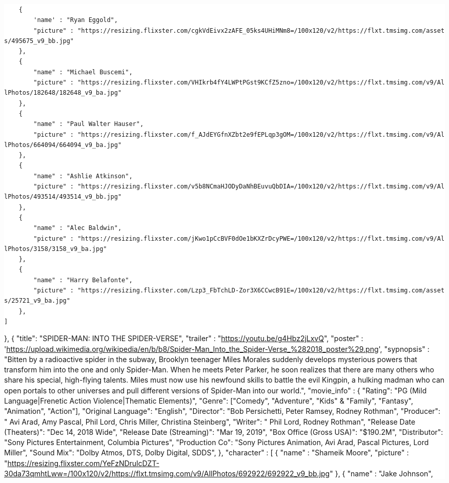         {
            'name' : "Ryan Eggold",   
            "picture" : "https://resizing.flixster.com/cgkVdEivx2zAFE_05ks4UHiMNm8=/100x120/v2/https://flxt.tmsimg.com/assets/495675_v9_bb.jpg"
        },
        {
            "name" : "Michael Buscemi",   
            "picture" : "https://resizing.flixster.com/VHIkrb4fY4LWPtPGst9KCfZ5zno=/100x120/v2/https://flxt.tmsimg.com/v9/AllPhotos/182648/182648_v9_ba.jpg"
        },
        {
            "name" : "Paul Walter Hauser",   
            "picture" : "https://resizing.flixster.com/f_AJdEYGfnXZbt2e9fEPLqp3gOM=/100x120/v2/https://flxt.tmsimg.com/v9/AllPhotos/664094/664094_v9_ba.jpg"
        },
        {
            "name" : "Ashlie Atkinson",   
            "picture" : "https://resizing.flixster.com/v5b8NCmaHJODyDaNhBEuvuQbDIA=/100x120/v2/https://flxt.tmsimg.com/v9/AllPhotos/493514/493514_v9_bb.jpg"
        },
        {
            "name" : "Alec Baldwin",   
            "picture" : "https://resizing.flixster.com/jKwo1pCcBVF0dOe1bKXZrDcyPWE=/100x120/v2/https://flxt.tmsimg.com/v9/AllPhotos/3158/3158_v9_ba.jpg"
        },
        {
            "name" : "Harry Belafonte",   
            "picture" : "https://resizing.flixster.com/Lzp3_FbTchLD-Zor3X6CCwcB91E=/100x120/v2/https://flxt.tmsimg.com/assets/25721_v9_ba.jpg"
        }, 
    ]  
  },
  {
    "title": "SPIDER-MAN: INTO THE SPIDER-VERSE",
    "trailer" : "https://youtu.be/g4Hbz2jLxvQ",
    "poster" : 'https://upload.wikimedia.org/wikipedia/en/b/b8/Spider-Man_Into_the_Spider-Verse_%282018_poster%29.png',
    "sypnopsis" : "Bitten by a radioactive spider in the subway, Brooklyn teenager Miles Morales suddenly develops mysterious powers that transform him into the one and only Spider-Man. When he meets Peter Parker, he soon realizes that there are many others who share his special, high-flying talents. Miles must now use his newfound skills to battle the evil Kingpin, a hulking madman who can open portals to other universes and pull different versions of Spider-Man into our world.",
    "movie_info" : {
        "Rating":	"PG (Mild Language|Frenetic Action Violence|Thematic Elements)",
        "Genre":	["Comedy", "Adventure", "Kids" & "Family", "Fantasy", "Animation", "Action"],
        "Original Language":	"English",
        "Director":	"Bob Persichetti, Peter Ramsey, Rodney Rothman",
        "Producer":	" Avi Arad, Amy Pascal, Phil Lord, Chris Miller, Christina Steinberg",
        "Writer":	" Phil Lord, Rodney Rothman",
        "Release Date (Theaters)": "Dec 14, 2018  Wide",
        "Release Date (Streaming)": "Mar 19, 2019",
        "Box Office (Gross USA)":	"$190.2M",
        "Distributor":	"Sony Pictures Entertainment, Columbia Pictures",
        "Production Co":	"Sony Pictures Animation, Avi Arad, Pascal Pictures, Lord Miller",
        "Sound Mix":	"Dolby Atmos, DTS, Dolby Digital, SDDS",
    },
    "character" : [
            {
            "name" : "Shameik Moore",
            "picture" : "https://resizing.flixster.com/YeFzNDrulcDZT-30da73qmhtLww=/100x120/v2/https://flxt.tmsimg.com/v9/AllPhotos/692922/692922_v9_bb.jpg"
        },
        {
            "name" : "Jake Johnson",   